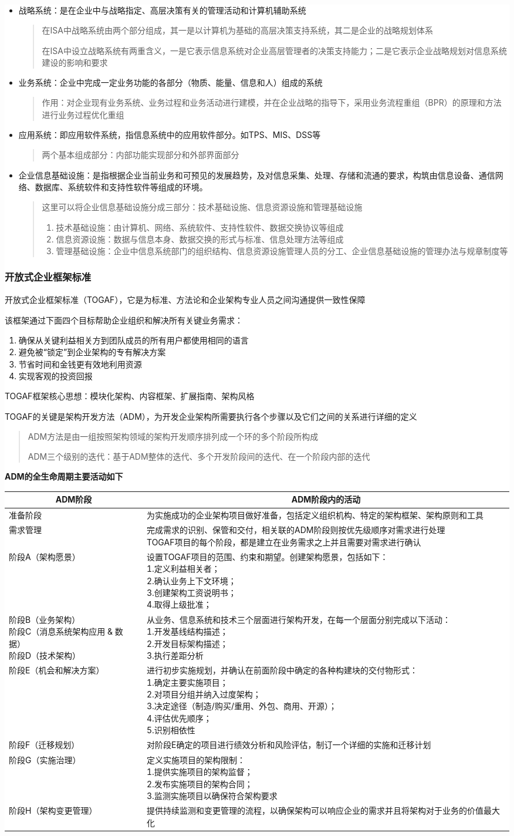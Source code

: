 * 战略系统：是在企业中与战略指定、高层决策有关的管理活动和计算机辅助系统

  > 在ISA中战略系统由两个部分组成，其一是以计算机为基础的高层决策支持系统，其二是企业的战略规划体系
  >
  > 在ISA中设立战略系统有两重含义，一是它表示信息系统对企业高层管理者的决策支持能力；二是它表示企业战略规划对信息系统建设的影响和要求

* 业务系统：企业中完成一定业务功能的各部分（物质、能量、信息和人）组成的系统

  > 作用：对企业现有业务系统、业务过程和业务活动进行建模，并在企业战略的指导下，采用业务流程重组（BPR）的原理和方法进行业务过程优化重组

* 应用系统：即应用软件系统，指信息系统中的应用软件部分。如TPS、MIS、DSS等

  > 两个基本组成部分：内部功能实现部分和外部界面部分

* 企业信息基础设施：是指根据企业当前业务和可预见的发展趋势，及对信息采集、处理、存储和流通的要求，构筑由信息设备、通信网络、数据库、系统软件和支持性软件等组成的环境。

  > 这里可以将企业信息基础设施分成三部分：技术基础设施、信息资源设施和管理基础设施
  >
  > 1. 技术基础设施：由计算机、网络、系统软件、支持性软件、数据交换协议等组成
  > 2. 信息资源设施：数据与信息本身、数据交换的形式与标准、信息处理方法等组成
  > 3. 管理基础设施：企业中信息系统部门的组织结构、信息资源设施管理人员的分工、企业信息基础设施的管理办法与规章制度等

### 开放式企业框架标准

开放式企业框架标准（TOGAF），它是为标准、方法论和企业架构专业人员之间沟通提供一致性保障

该框架通过下面四个目标帮助企业组织和解决所有关键业务需求：

1. 确保从关键利益相关方到团队成员的所有用户都使用相同的语言
2. 避免被“锁定”到企业架构的专有解决方案
3. 节省时间和金钱更有效地利用资源
4. 实现客观的投资回报

TOGAF框架核心思想：模块化架构、内容框架、扩展指南、架构风格

TOGAF的关键是架构开发方法（ADM），为开发企业架构所需要执行各个步骤以及它们之间的关系进行详细的定义

> ADM方法是由一组按照架构领域的架构开发顺序排列成一个环的多个阶段所构成
>
> ADM三个级别的迭代：基于ADM整体的迭代、多个开发阶段间的迭代、在一个阶段内部的迭代

**ADM的全生命周期主要活动如下**

| ADM阶段                                                      | ADM阶段内的活动                                              |
| ------------------------------------------------------------ | ------------------------------------------------------------ |
| 准备阶段                                                     | 为实施成功的企业架构项目做好准备，包括定义组织机构、特定的架构框架、架构原则和工具 |
| 需求管理                                                     | 完成需求的识别、保管和交付，相关联的ADM阶段则按优先级顺序对需求进行处理<br/>TOGAF项目的每个阶段，都是建立在业务需求之上并且需要对需求进行确认 |
| 阶段A（架构愿景）                                            | 设置TOGAF项目的范围、约束和期望。创建架构愿景，包括如下：<br/>1.定义利益相关者；<br/>2.确认业务上下文环境；<br/>3.创建架构工资说明书；<br/>4.取得上级批准； |
| 阶段B（业务架构）<br/>阶段C（消息系统架构应用 & 数据）<br/>阶段D（技术架构） | 从业务、信息系统和技术三个层面进行架构开发，在每一个层面分别完成以下活动：<br/>1.开发基线结构描述；<br/>2.开发目标架构描述；<br/>3.执行差距分析 |
| 阶段E（机会和解决方案）                                      | 进行初步实施规划，并确认在前面阶段中确定的各种构建块的交付物形式：<br/>1.确定主要实施项目；<br/>2.对项目分组并纳入过度架构；<br/>3.决定途径（制造/购买/重用、外包、商用、开源）；<br/>4.评估优先顺序；<br/>5.识别相依性 |
| 阶段F（迁移规划）                                            | 对阶段E确定的项目进行绩效分析和风险评估，制订一个详细的实施和迁移计划 |
| 阶段G（实施治理）                                            | 定义实施项目的架构限制：<br/>1.提供实施项目的架构监督；<br/>2.发布实施项目的架构合同；<br/>3.监测实施项目以确保符合架构要求 |
| 阶段H（架构变更管理）                                        | 提供持续监测和变更管理的流程，以确保架构可以响应企业的需求并且将架构对于业务的价值最大化 |
